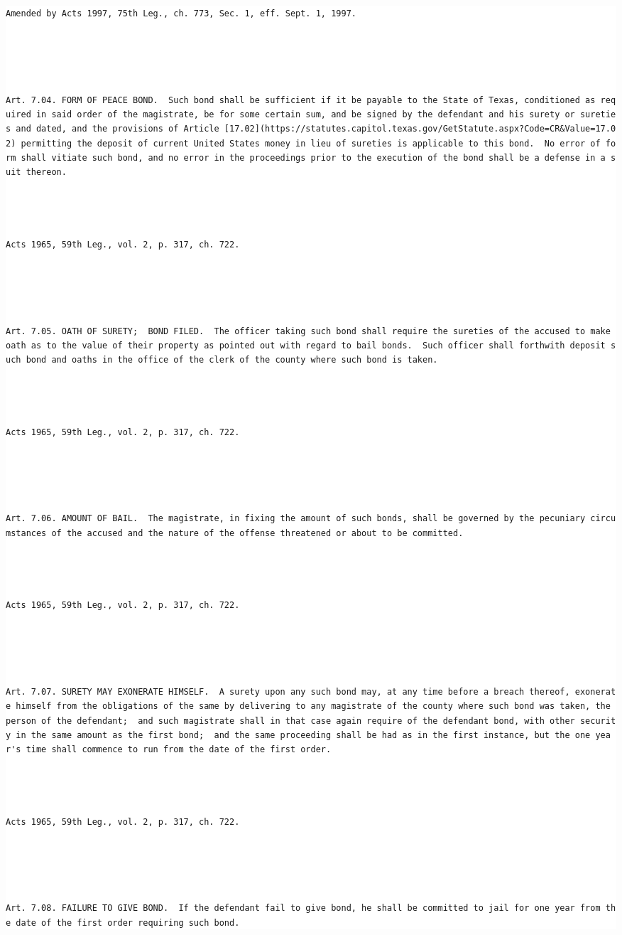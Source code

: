     
    
    
    
    
    Amended by Acts 1997, 75th Leg., ch. 773, Sec. 1, eff. Sept. 1, 1997.
    
    
    
    
    
    Art. 7.04. FORM OF PEACE BOND.  Such bond shall be sufficient if it be payable to the State of Texas, conditioned as required in said order of the magistrate, be for some certain sum, and be signed by the defendant and his surety or sureties and dated, and the provisions of Article [17.02](https://statutes.capitol.texas.gov/GetStatute.aspx?Code=CR&Value=17.02) permitting the deposit of current United States money in lieu of sureties is applicable to this bond.  No error of form shall vitiate such bond, and no error in the proceedings prior to the execution of the bond shall be a defense in a suit thereon.
    
    
    
    
    Acts 1965, 59th Leg., vol. 2, p. 317, ch. 722.
    
    
    
    
    
    Art. 7.05. OATH OF SURETY;  BOND FILED.  The officer taking such bond shall require the sureties of the accused to make oath as to the value of their property as pointed out with regard to bail bonds.  Such officer shall forthwith deposit such bond and oaths in the office of the clerk of the county where such bond is taken.
    
    
    
    
    Acts 1965, 59th Leg., vol. 2, p. 317, ch. 722.
    
    
    
    
    
    Art. 7.06. AMOUNT OF BAIL.  The magistrate, in fixing the amount of such bonds, shall be governed by the pecuniary circumstances of the accused and the nature of the offense threatened or about to be committed.
    
    
    
    
    Acts 1965, 59th Leg., vol. 2, p. 317, ch. 722.
    
    
    
    
    
    Art. 7.07. SURETY MAY EXONERATE HIMSELF.  A surety upon any such bond may, at any time before a breach thereof, exonerate himself from the obligations of the same by delivering to any magistrate of the county where such bond was taken, the person of the defendant;  and such magistrate shall in that case again require of the defendant bond, with other security in the same amount as the first bond;  and the same proceeding shall be had as in the first instance, but the one year's time shall commence to run from the date of the first order.
    
    
    
    
    Acts 1965, 59th Leg., vol. 2, p. 317, ch. 722.
    
    
    
    
    
    Art. 7.08. FAILURE TO GIVE BOND.  If the defendant fail to give bond, he shall be committed to jail for one year from the date of the first order requiring such bond.
    